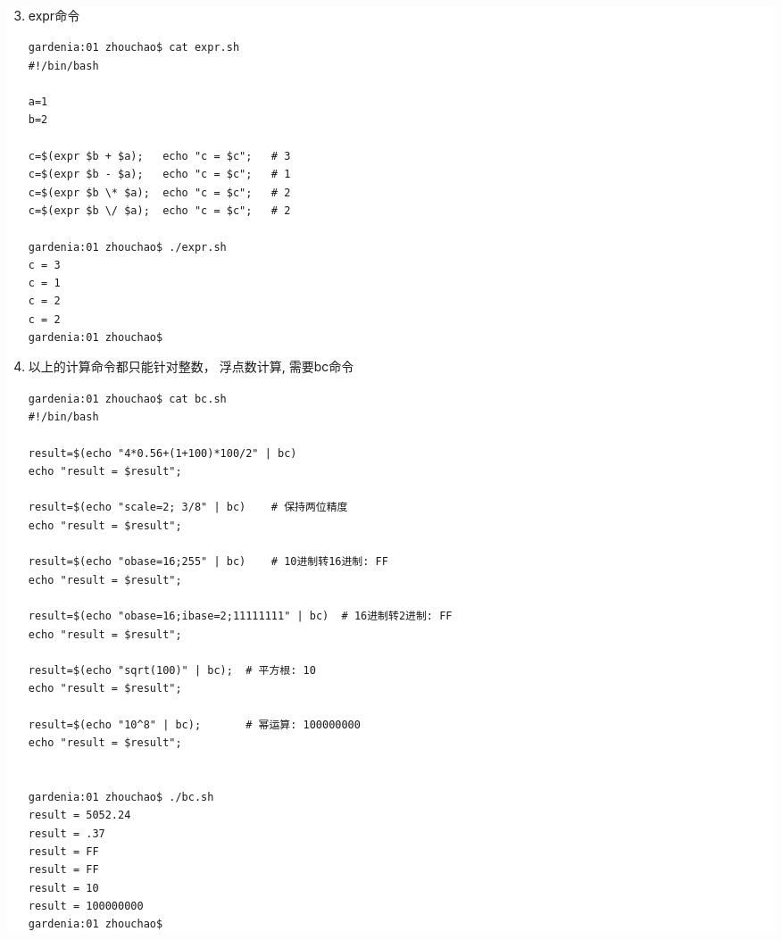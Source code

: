 3. expr命令

   ```
   gardenia:01 zhouchao$ cat expr.sh 
   #!/bin/bash

   a=1
   b=2

   c=$(expr $b + $a);   echo "c = $c";   # 3
   c=$(expr $b - $a);   echo "c = $c";   # 1
   c=$(expr $b \* $a);  echo "c = $c";   # 2
   c=$(expr $b \/ $a);  echo "c = $c";   # 2

   gardenia:01 zhouchao$ ./expr.sh 
   c = 3
   c = 1
   c = 2
   c = 2
   gardenia:01 zhouchao$
   ```
   
4. 以上的计算命令都只能针对整数， 浮点数计算, 需要bc命令

   ```
   gardenia:01 zhouchao$ cat bc.sh 
   #!/bin/bash

   result=$(echo "4*0.56+(1+100)*100/2" | bc)
   echo "result = $result";

   result=$(echo "scale=2; 3/8" | bc)    # 保持两位精度
   echo "result = $result";

   result=$(echo "obase=16;255" | bc)    # 10进制转16进制: FF
   echo "result = $result";

   result=$(echo "obase=16;ibase=2;11111111" | bc)  # 16进制转2进制: FF
   echo "result = $result";

   result=$(echo "sqrt(100)" | bc);  # 平方根: 10
   echo "result = $result";

   result=$(echo "10^8" | bc);       # 幂运算: 100000000
   echo "result = $result";


   gardenia:01 zhouchao$ ./bc.sh 
   result = 5052.24
   result = .37
   result = FF
   result = FF
   result = 10
   result = 100000000
   gardenia:01 zhouchao$ 
   ```
   